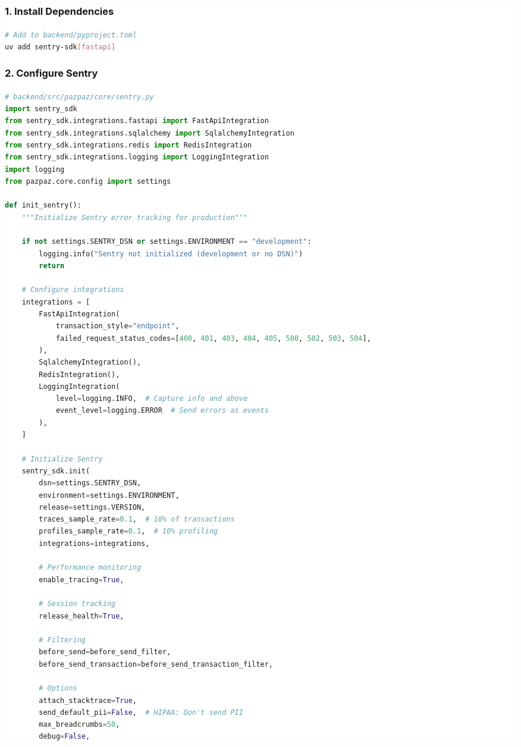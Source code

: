 ### 1. Install Dependencies

```bash
# Add to backend/pyproject.toml
uv add sentry-sdk[fastapi]
```

### 2. Configure Sentry

```python
# backend/src/pazpaz/core/sentry.py
import sentry_sdk
from sentry_sdk.integrations.fastapi import FastApiIntegration
from sentry_sdk.integrations.sqlalchemy import SqlalchemyIntegration
from sentry_sdk.integrations.redis import RedisIntegration
from sentry_sdk.integrations.logging import LoggingIntegration
import logging
from pazpaz.core.config import settings

def init_sentry():
    """Initialize Sentry error tracking for production"""

    if not settings.SENTRY_DSN or settings.ENVIRONMENT == "development":
        logging.info("Sentry not initialized (development or no DSN)")
        return

    # Configure integrations
    integrations = [
        FastApiIntegration(
            transaction_style="endpoint",
            failed_request_status_codes=[400, 401, 403, 404, 405, 500, 502, 503, 504],
        ),
        SqlalchemyIntegration(),
        RedisIntegration(),
        LoggingIntegration(
            level=logging.INFO,  # Capture info and above
            event_level=logging.ERROR  # Send errors as events
        ),
    ]

    # Initialize Sentry
    sentry_sdk.init(
        dsn=settings.SENTRY_DSN,
        environment=settings.ENVIRONMENT,
        release=settings.VERSION,
        traces_sample_rate=0.1,  # 10% of transactions
        profiles_sample_rate=0.1,  # 10% profiling
        integrations=integrations,

        # Performance monitoring
        enable_tracing=True,

        # Session tracking
        release_health=True,

        # Filtering
        before_send=before_send_filter,
        before_send_transaction=before_send_transaction_filter,

        # Options
        attach_stacktrace=True,
        send_default_pii=False,  # HIPAA: Don't send PII
        max_breadcrumbs=50,
        debug=False,
```